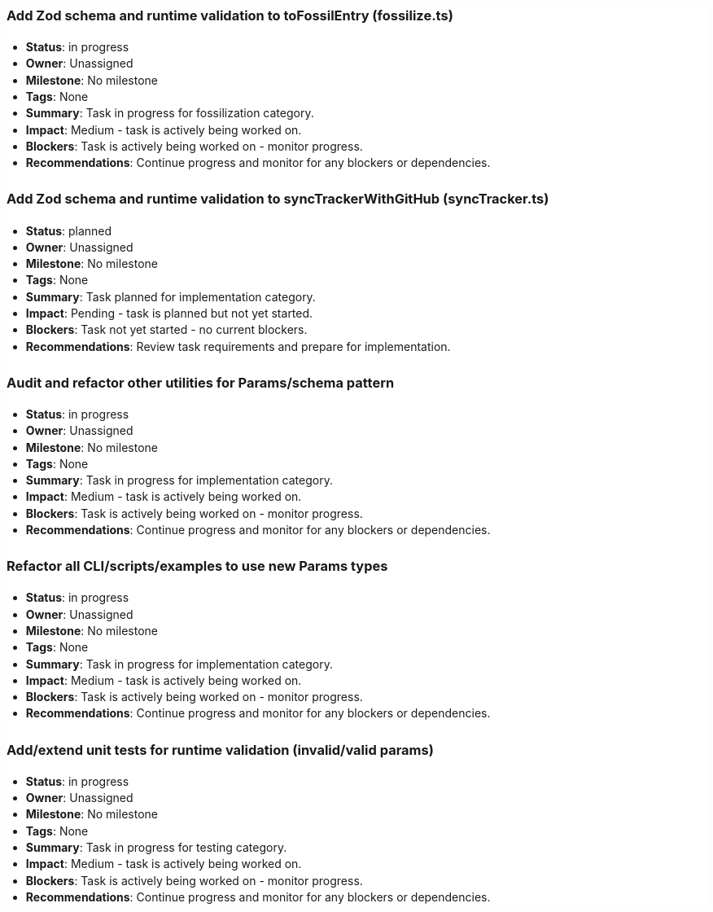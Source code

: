 
### Add Zod schema and runtime validation to toFossilEntry (fossilize.ts)
- **Status**: in progress
- **Owner**: Unassigned
- **Milestone**: No milestone
- **Tags**: None
- **Summary**: Task in progress for fossilization category. 
- **Impact**: Medium - task is actively being worked on.
- **Blockers**: Task is actively being worked on - monitor progress.
- **Recommendations**: Continue progress and monitor for any blockers or dependencies.


### Add Zod schema and runtime validation to syncTrackerWithGitHub (syncTracker.ts)
- **Status**: planned
- **Owner**: Unassigned
- **Milestone**: No milestone
- **Tags**: None
- **Summary**: Task planned for implementation category. 
- **Impact**: Pending - task is planned but not yet started.
- **Blockers**: Task not yet started - no current blockers.
- **Recommendations**: Review task requirements and prepare for implementation.


### Audit and refactor other utilities for Params/schema pattern
- **Status**: in progress
- **Owner**: Unassigned
- **Milestone**: No milestone
- **Tags**: None
- **Summary**: Task in progress for implementation category. 
- **Impact**: Medium - task is actively being worked on.
- **Blockers**: Task is actively being worked on - monitor progress.
- **Recommendations**: Continue progress and monitor for any blockers or dependencies.


### Refactor all CLI/scripts/examples to use new Params types
- **Status**: in progress
- **Owner**: Unassigned
- **Milestone**: No milestone
- **Tags**: None
- **Summary**: Task in progress for implementation category. 
- **Impact**: Medium - task is actively being worked on.
- **Blockers**: Task is actively being worked on - monitor progress.
- **Recommendations**: Continue progress and monitor for any blockers or dependencies.


### Add/extend unit tests for runtime validation (invalid/valid params)
- **Status**: in progress
- **Owner**: Unassigned
- **Milestone**: No milestone
- **Tags**: None
- **Summary**: Task in progress for testing category. 
- **Impact**: Medium - task is actively being worked on.
- **Blockers**: Task is actively being worked on - monitor progress.
- **Recommendations**: Continue progress and monitor for any blockers or dependencies.
